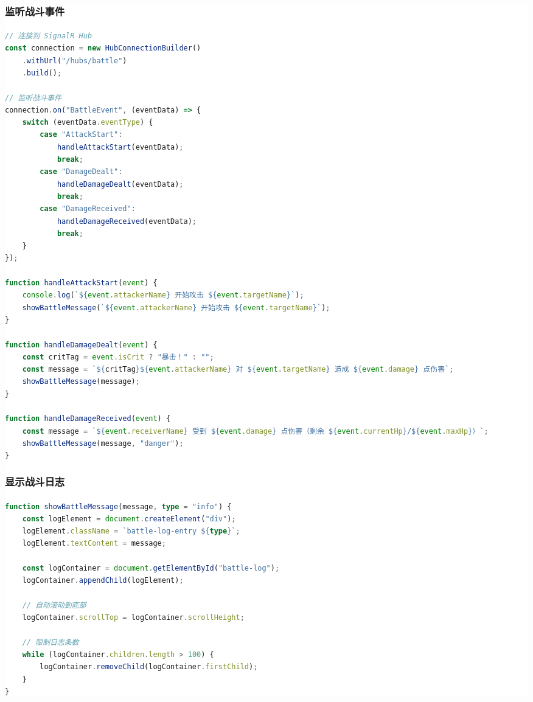 ### 监听战斗事件

```typescript
// 连接到 SignalR Hub
const connection = new HubConnectionBuilder()
    .withUrl("/hubs/battle")
    .build();

// 监听战斗事件
connection.on("BattleEvent", (eventData) => {
    switch (eventData.eventType) {
        case "AttackStart":
            handleAttackStart(eventData);
            break;
        case "DamageDealt":
            handleDamageDealt(eventData);
            break;
        case "DamageReceived":
            handleDamageReceived(eventData);
            break;
    }
});

function handleAttackStart(event) {
    console.log(`${event.attackerName} 开始攻击 ${event.targetName}`);
    showBattleMessage(`${event.attackerName} 开始攻击 ${event.targetName}`);
}

function handleDamageDealt(event) {
    const critTag = event.isCrit ? "暴击！" : "";
    const message = `${critTag}${event.attackerName} 对 ${event.targetName} 造成 ${event.damage} 点伤害`;
    showBattleMessage(message);
}

function handleDamageReceived(event) {
    const message = `${event.receiverName} 受到 ${event.damage} 点伤害（剩余 ${event.currentHp}/${event.maxHp}）`;
    showBattleMessage(message, "danger");
}
```

### 显示战斗日志

```typescript
function showBattleMessage(message, type = "info") {
    const logElement = document.createElement("div");
    logElement.className = `battle-log-entry ${type}`;
    logElement.textContent = message;
    
    const logContainer = document.getElementById("battle-log");
    logContainer.appendChild(logElement);
    
    // 自动滚动到底部
    logContainer.scrollTop = logContainer.scrollHeight;
    
    // 限制日志条数
    while (logContainer.children.length > 100) {
        logContainer.removeChild(logContainer.firstChild);
    }
}
```
